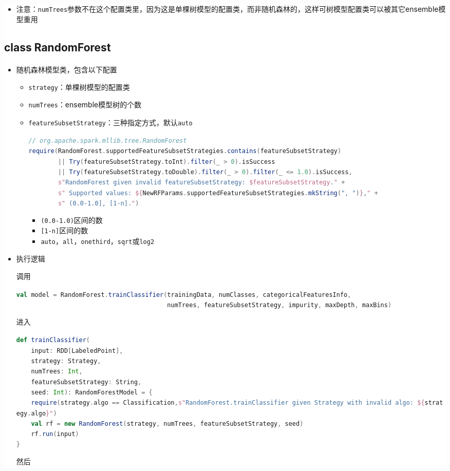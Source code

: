 - 注意：`numTrees`参数不在这个配置类里，因为这是单棵树模型的配置类，而非随机森林的，这样可树模型配置类可以被其它ensemble模型重用

  

## class RandomForest

- 随机森林模型类，包含以下配置

  - `strategy`：单棵树模型的配置类

  - `numTrees`：ensemble模型树的个数

  - `featureSubsetStrategy`：三种指定方式，默认`auto`

    ```scala
    // org.apache.spark.mllib.tree.RandomForest
    require(RandomForest.supportedFeatureSubsetStrategies.contains(featureSubsetStrategy)
            || Try(featureSubsetStrategy.toInt).filter(_ > 0).isSuccess
            || Try(featureSubsetStrategy.toDouble).filter(_ > 0).filter(_ <= 1.0).isSuccess,
            s"RandomForest given invalid featureSubsetStrategy: $featureSubsetStrategy." +
            s" Supported values: ${NewRFParams.supportedFeatureSubsetStrategies.mkString(", ")}," +
            s" (0.0-1.0], [1-n].")
    ```

    

    - `(0.0-1.0)`区间的数
    - `[1-n]`区间的数
    - `auto`，`all`，`onethird`，`sqrt`或`log2`

- 执行逻辑

  调用

  ```scala
  val model = RandomForest.trainClassifier(trainingData, numClasses, categoricalFeaturesInfo,
                                           numTrees, featureSubsetStrategy, impurity, maxDepth, maxBins)
  ```

  进入

  ```scala
  def trainClassifier(
      input: RDD[LabeledPoint],
      strategy: Strategy,
      numTrees: Int,
      featureSubsetStrategy: String,
      seed: Int): RandomForestModel = {
      require(strategy.algo == Classification,s"RandomForest.trainClassifier given Strategy with invalid algo: ${strategy.algo}")
      val rf = new RandomForest(strategy, numTrees, featureSubsetStrategy, seed)
      rf.run(input)
  }
  ```

  然后
